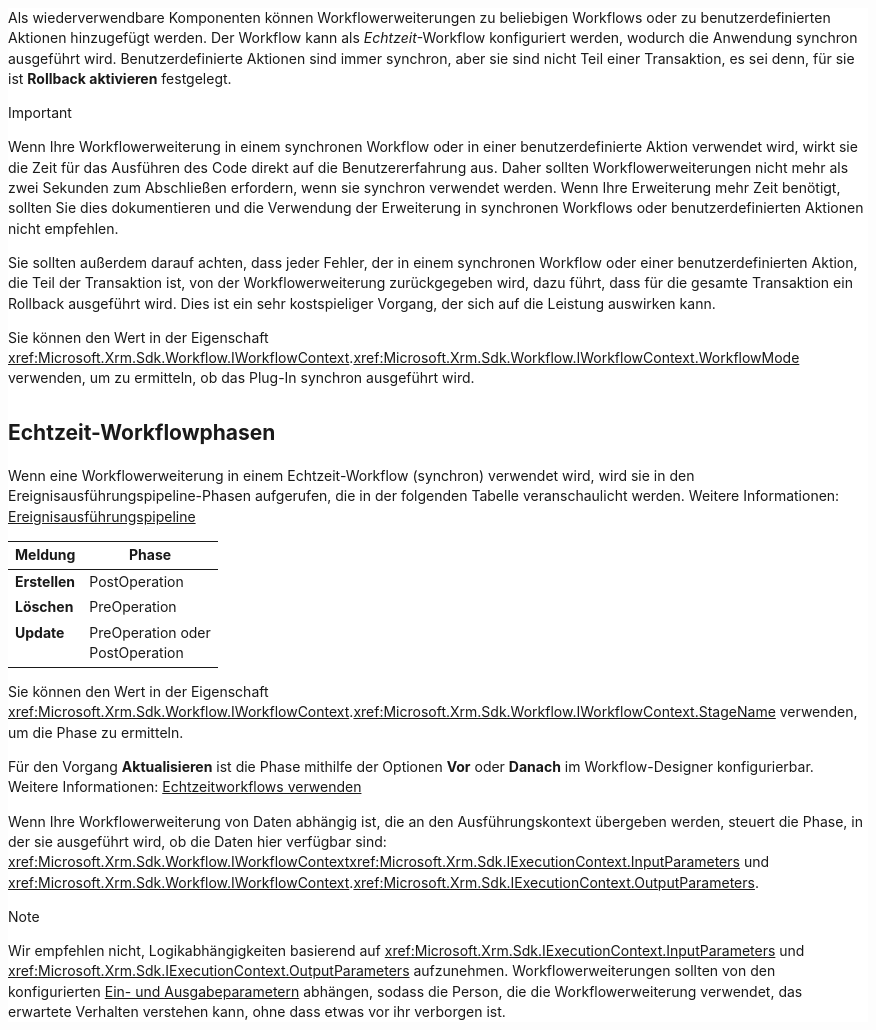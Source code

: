 Als wiederverwendbare Komponenten können Workflowerweiterungen zu beliebigen Workflows oder zu benutzerdefinierten Aktionen hinzugefügt werden. Der Workflow kann als *Echtzeit*-Workflow konfiguriert werden, wodurch die Anwendung synchron ausgeführt wird. Benutzerdefinierte Aktionen sind immer synchron, aber sie sind nicht Teil einer Transaktion, es sei denn, für sie ist **Rollback aktivieren** festgelegt.

> [!IMPORTANT]
> Wenn Ihre Workflowerweiterung in einem synchronen Workflow oder in einer benutzerdefinierte Aktion verwendet wird, wirkt sie die Zeit für das Ausführen des Code direkt auf die Benutzererfahrung aus. Daher sollten Workflowerweiterungen nicht mehr als zwei Sekunden zum Abschließen erfordern, wenn sie synchron verwendet werden. Wenn Ihre Erweiterung mehr Zeit benötigt, sollten Sie dies dokumentieren und die Verwendung der Erweiterung in synchronen Workflows oder benutzerdefinierten Aktionen nicht empfehlen.

Sie sollten außerdem darauf achten, dass jeder Fehler, der in einem synchronen Workflow oder einer benutzerdefinierten Aktion, die Teil der Transaktion ist, von der Workflowerweiterung zurückgegeben wird, dazu führt, dass für die gesamte Transaktion ein Rollback ausgeführt wird. Dies ist ein sehr kostspieliger Vorgang, der sich auf die Leistung auswirken kann.

Sie können den Wert in der Eigenschaft <xref:Microsoft.Xrm.Sdk.Workflow.IWorkflowContext>.<xref:Microsoft.Xrm.Sdk.Workflow.IWorkflowContext.WorkflowMode> verwenden, um zu ermitteln, ob das Plug-In synchron ausgeführt wird.

## <a name="real-time-workflow-stages"></a>Echtzeit-Workflowphasen

Wenn eine Workflowerweiterung in einem Echtzeit-Workflow (synchron) verwendet wird, wird sie in den Ereignisausführungspipeline-Phasen aufgerufen, die in der folgenden Tabelle veranschaulicht werden. Weitere Informationen: [Ereignisausführungspipeline](../event-framework.md#event-execution-pipeline)

|Meldung  |Phase  |
|---------|---------|
|**Erstellen**|PostOperation|
|**Löschen**|PreOperation|
|**Update**|PreOperation oder <br /> PostOperation|

Sie können den Wert in der Eigenschaft <xref:Microsoft.Xrm.Sdk.Workflow.IWorkflowContext>.<xref:Microsoft.Xrm.Sdk.Workflow.IWorkflowContext.StageName> verwenden, um die Phase zu ermitteln.

Für den Vorgang **Aktualisieren** ist die Phase mithilfe der Optionen **Vor** oder **Danach** im Workflow-Designer konfigurierbar. Weitere Informationen: [Echtzeitworkflows verwenden](/flow/configure-workflow-steps#using-real-time-workflows)

Wenn Ihre Workflowerweiterung von Daten abhängig ist, die an den Ausführungskontext übergeben werden, steuert die Phase, in der sie ausgeführt wird, ob die Daten hier verfügbar sind: <xref:Microsoft.Xrm.Sdk.Workflow.IWorkflowContext><xref:Microsoft.Xrm.Sdk.IExecutionContext.InputParameters> und <xref:Microsoft.Xrm.Sdk.Workflow.IWorkflowContext>.<xref:Microsoft.Xrm.Sdk.IExecutionContext.OutputParameters>.

> [!NOTE]
> Wir empfehlen nicht, Logikabhängigkeiten basierend auf <xref:Microsoft.Xrm.Sdk.IExecutionContext.InputParameters> und <xref:Microsoft.Xrm.Sdk.IExecutionContext.OutputParameters> aufzunehmen. Workflowerweiterungen sollten von den konfigurierten [Ein- und Ausgabeparametern](#input-and-output-parameters) abhängen, sodass die Person, die die Workflowerweiterung verwendet, das erwartete Verhalten verstehen kann, ohne dass etwas vor ihr verborgen ist.
